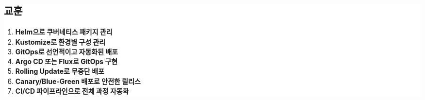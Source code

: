 
## 교훈

1. **Helm으로 쿠버네티스 패키지 관리**
2. **Kustomize로 환경별 구성 관리**
3. **GitOps로 선언적이고 자동화된 배포**
4. **Argo CD 또는 Flux로 GitOps 구현**
5. **Rolling Update로 무중단 배포**
6. **Canary/Blue-Green 배포로 안전한 릴리스**
7. **CI/CD 파이프라인으로 전체 과정 자동화**
